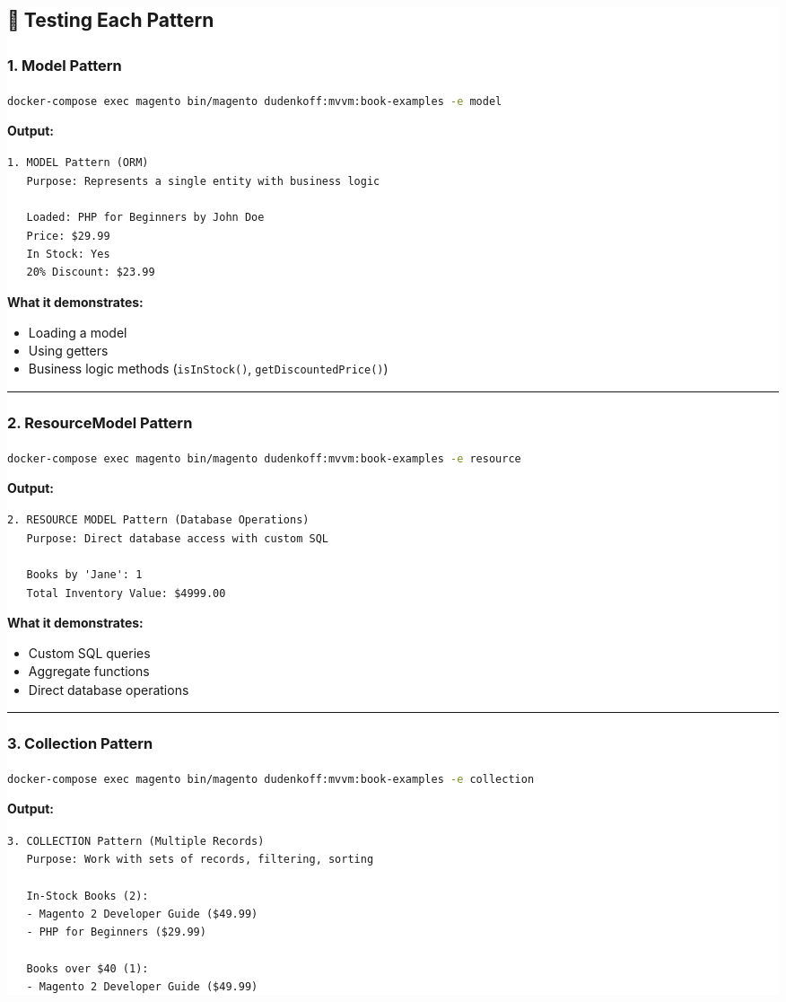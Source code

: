 
## 🧪 Testing Each Pattern

### 1. Model Pattern

```bash
docker-compose exec magento bin/magento dudenkoff:mvvm:book-examples -e model
```

**Output:**
```
1. MODEL Pattern (ORM)
   Purpose: Represents a single entity with business logic

   Loaded: PHP for Beginners by John Doe
   Price: $29.99
   In Stock: Yes
   20% Discount: $23.99
```

**What it demonstrates:**
- Loading a model
- Using getters
- Business logic methods (`isInStock()`, `getDiscountedPrice()`)

---

### 2. ResourceModel Pattern

```bash
docker-compose exec magento bin/magento dudenkoff:mvvm:book-examples -e resource
```

**Output:**
```
2. RESOURCE MODEL Pattern (Database Operations)
   Purpose: Direct database access with custom SQL

   Books by 'Jane': 1
   Total Inventory Value: $4999.00
```

**What it demonstrates:**
- Custom SQL queries
- Aggregate functions
- Direct database operations

---

### 3. Collection Pattern

```bash
docker-compose exec magento bin/magento dudenkoff:mvvm:book-examples -e collection
```

**Output:**
```
3. COLLECTION Pattern (Multiple Records)
   Purpose: Work with sets of records, filtering, sorting

   In-Stock Books (2):
   - Magento 2 Developer Guide ($49.99)
   - PHP for Beginners ($29.99)

   Books over $40 (1):
   - Magento 2 Developer Guide ($49.99)
```
